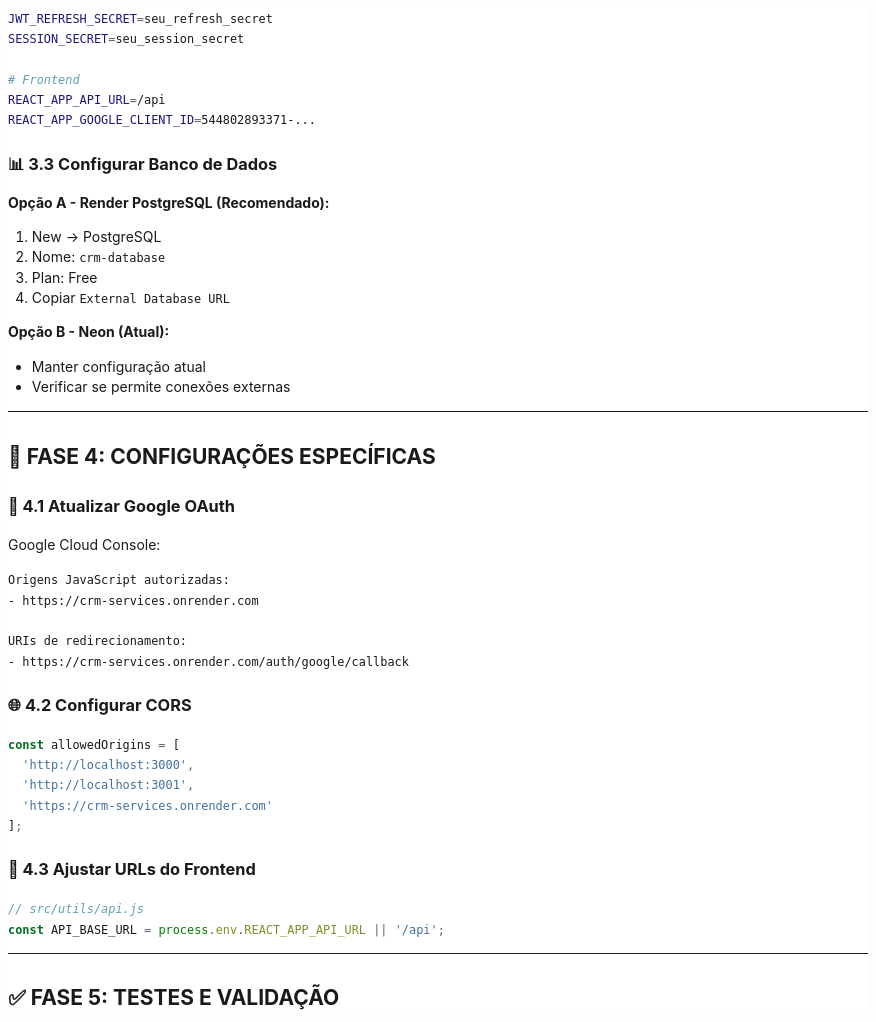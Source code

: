 ```bash
JWT_REFRESH_SECRET=seu_refresh_secret
SESSION_SECRET=seu_session_secret

# Frontend
REACT_APP_API_URL=/api
REACT_APP_GOOGLE_CLIENT_ID=544802893371-...
```

### 📊 3.3 Configurar Banco de Dados
**Opção A - Render PostgreSQL (Recomendado):**
1. New → PostgreSQL
2. Nome: `crm-database`
3. Plan: Free
4. Copiar `External Database URL`

**Opção B - Neon (Atual):**
- Manter configuração atual
- Verificar se permite conexões externas

---

## 🔧 FASE 4: CONFIGURAÇÕES ESPECÍFICAS

### 🎯 4.1 Atualizar Google OAuth
Google Cloud Console:
```
Origens JavaScript autorizadas:
- https://crm-services.onrender.com

URIs de redirecionamento:
- https://crm-services.onrender.com/auth/google/callback
```

### 🌐 4.2 Configurar CORS
```javascript
const allowedOrigins = [
  'http://localhost:3000',
  'http://localhost:3001', 
  'https://crm-services.onrender.com'
];
```

### 📱 4.3 Ajustar URLs do Frontend
```javascript
// src/utils/api.js
const API_BASE_URL = process.env.REACT_APP_API_URL || '/api';
```

---

## ✅ FASE 5: TESTES E VALIDAÇÃO

